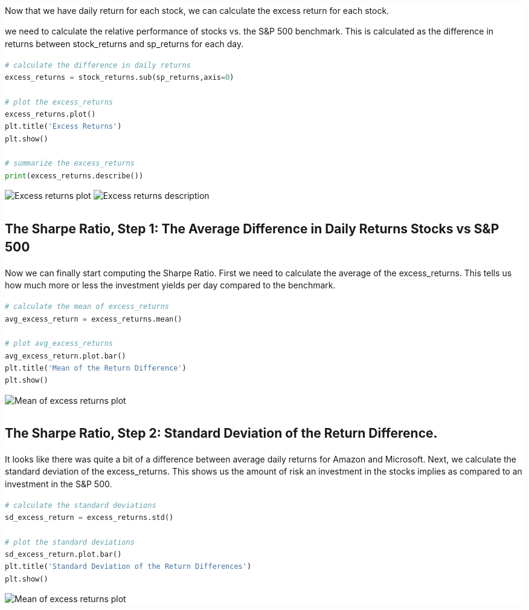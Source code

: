 Now that we have daily return for each stock, we can calculate the excess return for each stock.

we need to calculate the relative performance of stocks vs. the S&P 500 benchmark. This is calculated as the difference in returns between stock_returns and sp_returns for each day.

```python
# calculate the difference in daily returns
excess_returns = stock_returns.sub(sp_returns,axis=0)

# plot the excess_returns
excess_returns.plot()
plt.title('Excess Returns')
plt.show()

# summarize the excess_returns
print(excess_returns.describe())
```
<img src="{{ site.url }}{{ site.baseurl }}/images/sharpe_ratio/plot5.png" alt="Excess returns plot">
<img src="{{ site.url }}{{ site.baseurl }}/images/sharpe_ratio/describe5.png" alt="Excess returns description">

## The Sharpe Ratio, Step 1: The Average Difference in Daily Returns Stocks vs S&P 500

Now we can finally start computing the Sharpe Ratio. First we need to calculate the average of the excess_returns. This tells us how much more or less the investment yields per day compared to the benchmark.<br/>

```python
# calculate the mean of excess_returns 
avg_excess_return = excess_returns.mean()

# plot avg_excess_returns
avg_excess_return.plot.bar()
plt.title('Mean of the Return Difference')
plt.show()
```
<img src="{{ site.url }}{{ site.baseurl }}/images/sharpe_ratio/plot6.png" alt="Mean of excess returns plot">

## The Sharpe Ratio, Step 2: Standard Deviation of the Return Difference.
It looks like there was quite a bit of a difference between average daily returns for Amazon and Microsoft.
Next, we calculate the standard deviation of the excess_returns. This shows us the amount of risk an investment in the stocks implies as compared to an investment in the S&P 500.

```python
# calculate the standard deviations
sd_excess_return = excess_returns.std()

# plot the standard deviations
sd_excess_return.plot.bar()
plt.title('Standard Deviation of the Return Differences')
plt.show()
```
<img src="{{ site.url }}{{ site.baseurl }}/images/sharpe_ratio/plot7.png" alt="Mean of excess returns plot">
